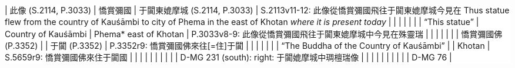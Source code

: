 | 此像 (S.2114, P.3033)                                                                                                 | 憍賞彌國                          | 于闐東媲摩城 (S.2114, P.3033)     | S.2113v11-12: 此像從憍賞彌國飛往于闐東媲摩城今見在 Thus statue flew from the country of Kauśāmbi to city of Phema in the east of Khotan *where it is present today*                                                                                                                                                                             |
|                                                                                                                       |                                   |                                   |                                                                                                                                                                                                                                                                                                                                                 |
| “This statue”                                                                                                         | Country of Kauśāmbi               | Phema\* east of Khotan            | P.3033v8-9: 此像從憍賞彌國飛往于闐東媲摩城中今見在殊靈瑞                                                                                                                                                                                                                                                                                        |
|                                                                                                                       |                                   |                                   |                                                                                                                                                                                                                                                                                                                                                 |
| 憍賞彌國佛 (P.3352)                                                                                                   |                                   | 于闐 (P.3352)                     | P.3352r9: 憍賞彌國佛來往\[=住\]于闐                                                                                                                                                                                                                                                                                                             |
|                                                                                                                       |                                   |                                   |                                                                                                                                                                                                                                                                                                                                                 |
| “The Buddha of the Country of Kauśāmbi”                                                                               |                                   | Khotan                            | S.5659r9: 憍賞彌國佛來住于闐國                                                                                                                                                                                                                                                                                                                  |
|                                                                                                                       |                                   |                                   |                                                                                                                                                                                                                                                                                                                                                 |
|                                                                                                                       |                                   |                                   | D-MG 231 (south): right: 于闐媲摩城中琱檀瑞像                                                                                                                                                                                                                                                                                                   |
|                                                                                                                       |                                   |                                   |                                                                                                                                                                                                                                                                                                                                                 |
|                                                                                                                       |                                   |                                   | D-MG 76                                                                                                                                                                                                                                                                                                                                         |